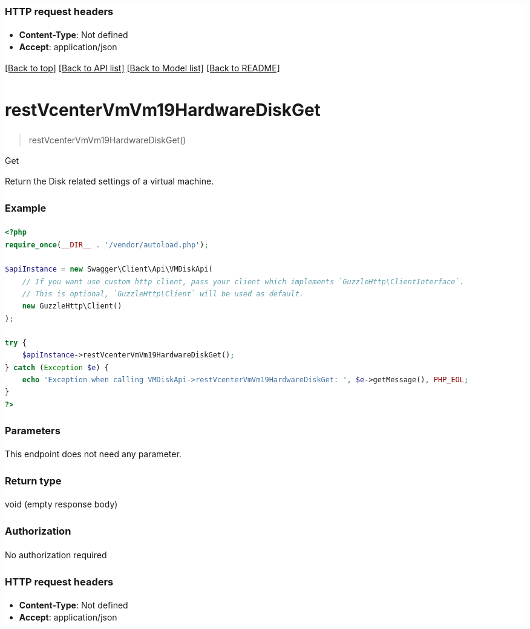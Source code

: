 ### HTTP request headers

 - **Content-Type**: Not defined
 - **Accept**: application/json

[[Back to top]](#) [[Back to API list]](../../README.md#documentation-for-api-endpoints) [[Back to Model list]](../../README.md#documentation-for-models) [[Back to README]](../../README.md)

# **restVcenterVmVm19HardwareDiskGet**
> restVcenterVmVm19HardwareDiskGet()

Get

Return the Disk related settings of a virtual machine.

### Example
```php
<?php
require_once(__DIR__ . '/vendor/autoload.php');

$apiInstance = new Swagger\Client\Api\VMDiskApi(
    // If you want use custom http client, pass your client which implements `GuzzleHttp\ClientInterface`.
    // This is optional, `GuzzleHttp\Client` will be used as default.
    new GuzzleHttp\Client()
);

try {
    $apiInstance->restVcenterVmVm19HardwareDiskGet();
} catch (Exception $e) {
    echo 'Exception when calling VMDiskApi->restVcenterVmVm19HardwareDiskGet: ', $e->getMessage(), PHP_EOL;
}
?>
```

### Parameters
This endpoint does not need any parameter.

### Return type

void (empty response body)

### Authorization

No authorization required

### HTTP request headers

 - **Content-Type**: Not defined
 - **Accept**: application/json

